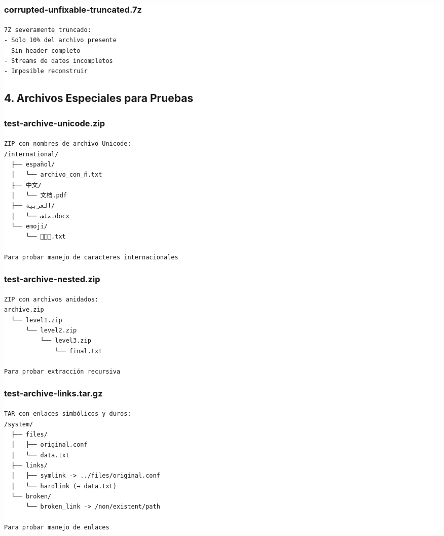 ### corrupted-unfixable-truncated.7z
```
7Z severamente truncado:
- Solo 10% del archivo presente
- Sin header completo
- Streams de datos incompletos
- Imposible reconstruir
```

## 4. Archivos Especiales para Pruebas

### test-archive-unicode.zip
```
ZIP con nombres de archivo Unicode:
/international/
  ├── español/
  │   └── archivo_con_ñ.txt
  ├── 中文/
  │   └── 文档.pdf
  ├── العربية/
  │   └── ملف.docx
  └── emoji/
      └── 📁📄🎉.txt

Para probar manejo de caracteres internacionales
```

### test-archive-nested.zip
```
ZIP con archivos anidados:
archive.zip
  └── level1.zip
      └── level2.zip
          └── level3.zip
              └── final.txt

Para probar extracción recursiva
```

### test-archive-links.tar.gz
```
TAR con enlaces simbólicos y duros:
/system/
  ├── files/
  │   ├── original.conf
  │   └── data.txt
  ├── links/
  │   ├── symlink -> ../files/original.conf
  │   └── hardlink (→ data.txt)
  └── broken/
      └── broken_link -> /non/existent/path

Para probar manejo de enlaces
```
